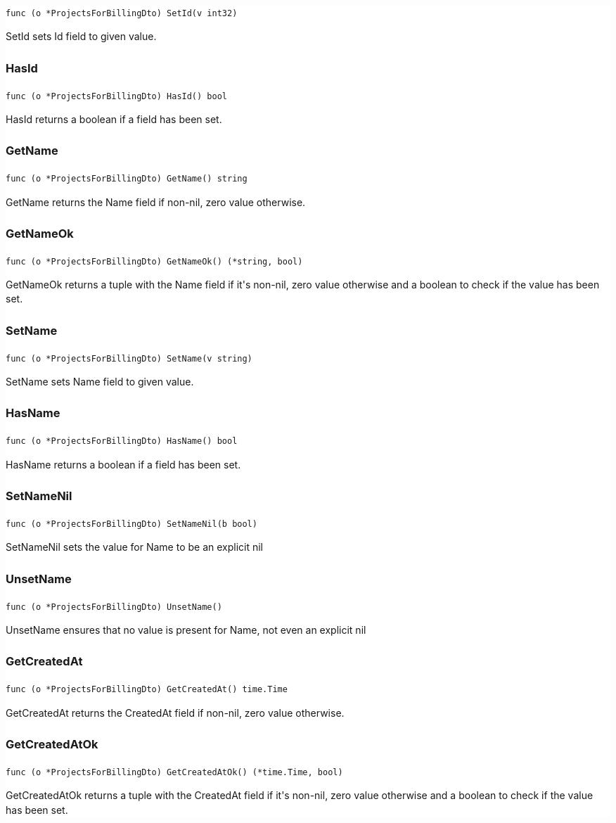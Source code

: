 `func (o *ProjectsForBillingDto) SetId(v int32)`

SetId sets Id field to given value.

### HasId

`func (o *ProjectsForBillingDto) HasId() bool`

HasId returns a boolean if a field has been set.

### GetName

`func (o *ProjectsForBillingDto) GetName() string`

GetName returns the Name field if non-nil, zero value otherwise.

### GetNameOk

`func (o *ProjectsForBillingDto) GetNameOk() (*string, bool)`

GetNameOk returns a tuple with the Name field if it's non-nil, zero value otherwise
and a boolean to check if the value has been set.

### SetName

`func (o *ProjectsForBillingDto) SetName(v string)`

SetName sets Name field to given value.

### HasName

`func (o *ProjectsForBillingDto) HasName() bool`

HasName returns a boolean if a field has been set.

### SetNameNil

`func (o *ProjectsForBillingDto) SetNameNil(b bool)`

 SetNameNil sets the value for Name to be an explicit nil

### UnsetName
`func (o *ProjectsForBillingDto) UnsetName()`

UnsetName ensures that no value is present for Name, not even an explicit nil
### GetCreatedAt

`func (o *ProjectsForBillingDto) GetCreatedAt() time.Time`

GetCreatedAt returns the CreatedAt field if non-nil, zero value otherwise.

### GetCreatedAtOk

`func (o *ProjectsForBillingDto) GetCreatedAtOk() (*time.Time, bool)`

GetCreatedAtOk returns a tuple with the CreatedAt field if it's non-nil, zero value otherwise
and a boolean to check if the value has been set.
